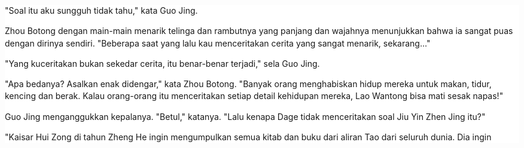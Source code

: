 "Soal itu aku sungguh tidak tahu," kata Guo Jing.

Zhou Botong dengan main-main menarik telinga dan rambutnya yang panjang dan wajahnya menunjukkan bahwa ia sangat puas 
dengan dirinya sendiri. "Beberapa saat yang lalu kau menceritakan cerita yang sangat menarik, sekarang..."

"Yang kuceritakan bukan sekedar cerita, itu benar-benar terjadi," sela Guo Jing.

"Apa bedanya? Asalkan enak didengar," kata Zhou Botong. "Banyak orang menghabiskan hidup mereka untuk makan, tidur, 
kencing dan berak. Kalau orang-orang itu menceritakan setiap detail kehidupan mereka, Lao Wantong bisa mati sesak napas!"

Guo Jing menganggukkan kepalanya. "Betul," katanya. "Lalu kenapa Dage tidak menceritakan soal Jiu Yin Zhen Jing itu?"

"Kaisar Hui Zong di tahun Zheng He ingin mengumpulkan semua kitab dan buku dari aliran Tao dari seluruh dunia. Dia ingin
